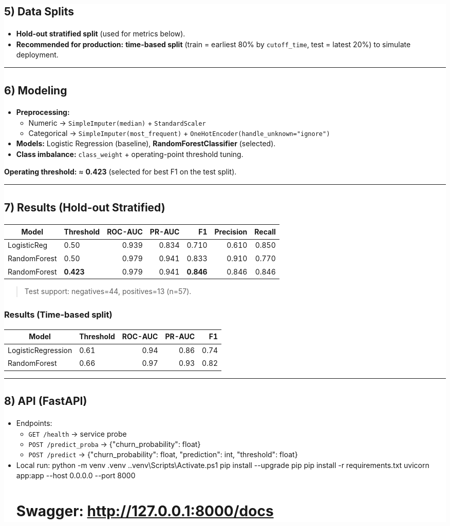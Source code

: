 ## 5) Data Splits

- **Hold-out stratified split** (used for metrics below).
- **Recommended for production:** **time-based split** (train = earliest 80% by `cutoff_time`, test = latest 20%) to simulate deployment.

---

## 6) Modeling

- **Preprocessing:**  
  - Numeric → `SimpleImputer(median)` + `StandardScaler`  
  - Categorical → `SimpleImputer(most_frequent)` + `OneHotEncoder(handle_unknown="ignore")`
- **Models:** Logistic Regression (baseline), **RandomForestClassifier** (selected).
- **Class imbalance:** `class_weight` + operating-point threshold tuning.

**Operating threshold:** ≈ **0.423** (selected for best F1 on the test split).

---

## 7) Results (Hold-out Stratified)

| Model           | Threshold | ROC-AUC | PR-AUC |   F1  | Precision | Recall |
|-----------------|-----------|--------:|------:|------:|----------:|------:|
| LogisticReg     | 0.50      | 0.939   | 0.834 | 0.710 | 0.610     | 0.850 |
| RandomForest    | 0.50      | 0.979   | 0.941 | 0.833 | 0.910     | 0.770 |
| RandomForest    | **0.423** | 0.979   | 0.941 | **0.846** | 0.846 | 0.846 |

> Test support: negatives=44, positives=13 (n=57).  


### Results (Time-based split)
| Model            | Threshold | ROC-AUC | PR-AUC |   F1  |
|------------------|-----------|--------:|------:|------:|
| LogisticRegression | 0.61    | 0.94    | 0.86  | 0.74  |
| RandomForest       | 0.66    | 0.97    | 0.93  | 0.82  |


---

## 8) API (FastAPI)

- Endpoints:
  - `GET /health` → service probe
  - `POST /predict_proba` → {"churn_probability": float}
  - `POST /predict` → {"churn_probability": float, "prediction": int, "threshold": float}
- Local run:
  python -m venv .venv
  .\.venv\Scripts\Activate.ps1
  pip install --upgrade pip
  pip install -r requirements.txt
  uvicorn app:app --host 0.0.0.0 --port 8000
  # Swagger: http://127.0.0.1:8000/docs

